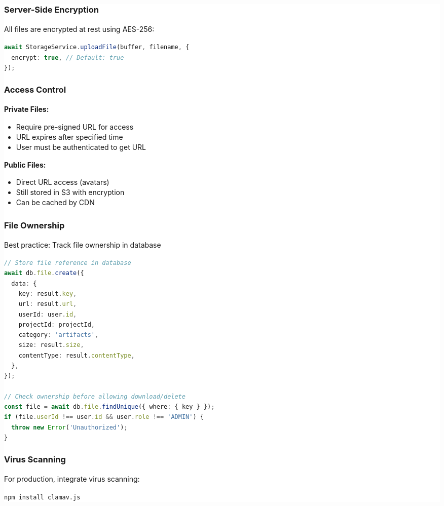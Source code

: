 ### Server-Side Encryption

All files are encrypted at rest using AES-256:

```typescript
await StorageService.uploadFile(buffer, filename, {
  encrypt: true, // Default: true
});
```

### Access Control

**Private Files:**
- Require pre-signed URL for access
- URL expires after specified time
- User must be authenticated to get URL

**Public Files:**
- Direct URL access (avatars)
- Still stored in S3 with encryption
- Can be cached by CDN

### File Ownership

Best practice: Track file ownership in database

```typescript
// Store file reference in database
await db.file.create({
  data: {
    key: result.key,
    url: result.url,
    userId: user.id,
    projectId: projectId,
    category: 'artifacts',
    size: result.size,
    contentType: result.contentType,
  },
});

// Check ownership before allowing download/delete
const file = await db.file.findUnique({ where: { key } });
if (file.userId !== user.id && user.role !== 'ADMIN') {
  throw new Error('Unauthorized');
}
```

### Virus Scanning

For production, integrate virus scanning:

```bash
npm install clamav.js
```
